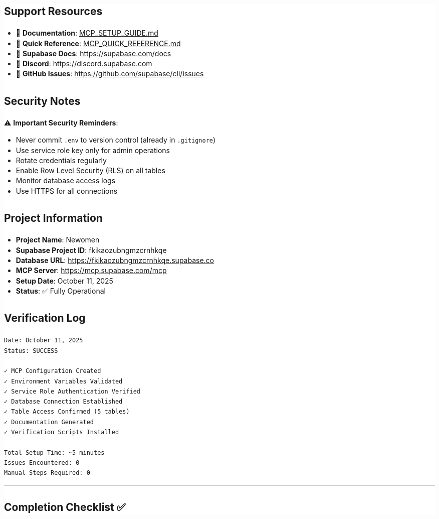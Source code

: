## Support Resources

- 📖 **Documentation**: [MCP_SETUP_GUIDE.md](./MCP_SETUP_GUIDE.md)
- 📖 **Quick Reference**: [MCP_QUICK_REFERENCE.md](./MCP_QUICK_REFERENCE.md)
- 📖 **Supabase Docs**: https://supabase.com/docs
- 💬 **Discord**: https://discord.supabase.com
- 🐙 **GitHub Issues**: https://github.com/supabase/cli/issues

## Security Notes

⚠️ **Important Security Reminders**:
- Never commit `.env` to version control (already in `.gitignore`)
- Use service role key only for admin operations
- Rotate credentials regularly
- Enable Row Level Security (RLS) on all tables
- Monitor database access logs
- Use HTTPS for all connections

## Project Information

- **Project Name**: Newomen
- **Supabase Project ID**: fkikaozubngmzcrnhkqe
- **Database URL**: https://fkikaozubngmzcrnhkqe.supabase.co
- **MCP Server**: https://mcp.supabase.com/mcp
- **Setup Date**: October 11, 2025
- **Status**: ✅ Fully Operational

## Verification Log

```
Date: October 11, 2025
Status: SUCCESS

✓ MCP Configuration Created
✓ Environment Variables Validated
✓ Service Role Authentication Verified
✓ Database Connection Established
✓ Table Access Confirmed (5 tables)
✓ Documentation Generated
✓ Verification Scripts Installed

Total Setup Time: ~5 minutes
Issues Encountered: 0
Manual Steps Required: 0
```

---

## Completion Checklist ✅
